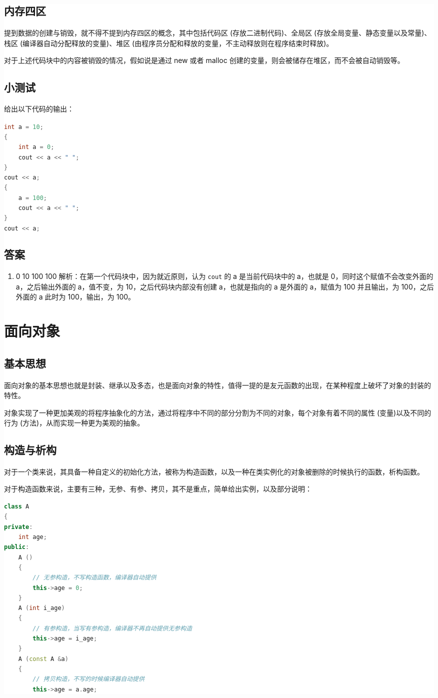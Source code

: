 ## 内存四区

提到数据的创建与销毁，就不得不提到内存四区的概念，其中包括代码区 (存放二进制代码)、全局区 (存放全局变量、静态变量以及常量)、栈区 (编译器自动分配释放的变量)、堆区 (由程序员分配和释放的变量，不主动释放则在程序结束时释放)。

对于上述代码块中的内容被销毁的情况，假如说是通过 new 或者 malloc 创建的变量，则会被储存在堆区，而不会被自动销毁等。

## 小测试

给出以下代码的输出：

```c++
int a = 10;
{
	int a = 0;
	cout << a << " ";
}
cout << a;
{
	a = 100;
	cout << a << " ";
}
cout << a;
```

## 答案

1. 0 10 100 100 解析：在第一个代码块中，因为就近原则，认为 `cout` 的 a 是当前代码块中的 a，也就是 0，同时这个赋值不会改变外面的 a，之后输出外面的 a，值不变，为 10，之后代码块内部没有创建 a，也就是指向的 a 是外面的 a，赋值为 100 并且输出，为 100，之后外面的 a 此时为 100，输出，为 100。

# 面向对象

## 基本思想

面向对象的基本思想也就是封装、继承以及多态，也是面向对象的特性，值得一提的是友元函数的出现，在某种程度上破坏了对象的封装的特性。

对象实现了一种更加美观的将程序抽象化的方法，通过将程序中不同的部分分割为不同的对象，每个对象有着不同的属性 (变量)以及不同的行为 (方法)，从而实现一种更为美观的抽象。

## 构造与析构

对于一个类来说，其具备一种自定义的初始化方法，被称为构造函数，以及一种在类实例化的对象被删除的时候执行的函数，析构函数。

对于构造函数来说，主要有三种，无参、有参、拷贝，其不是重点，简单给出实例，以及部分说明：

```c++
class A
{
private:
	int age;
public:
	A ()
	{
		// 无参构造，不写构造函数，编译器自动提供
		this->age = 0;
	}
	A (int i_age)
	{
		// 有参构造，当写有参构造，编译器不再自动提供无参构造
		this->age = i_age;
	}
	A (const A &a)
	{
		// 拷贝构造，不写的时候编译器自动提供
		this->age = a.age;
```